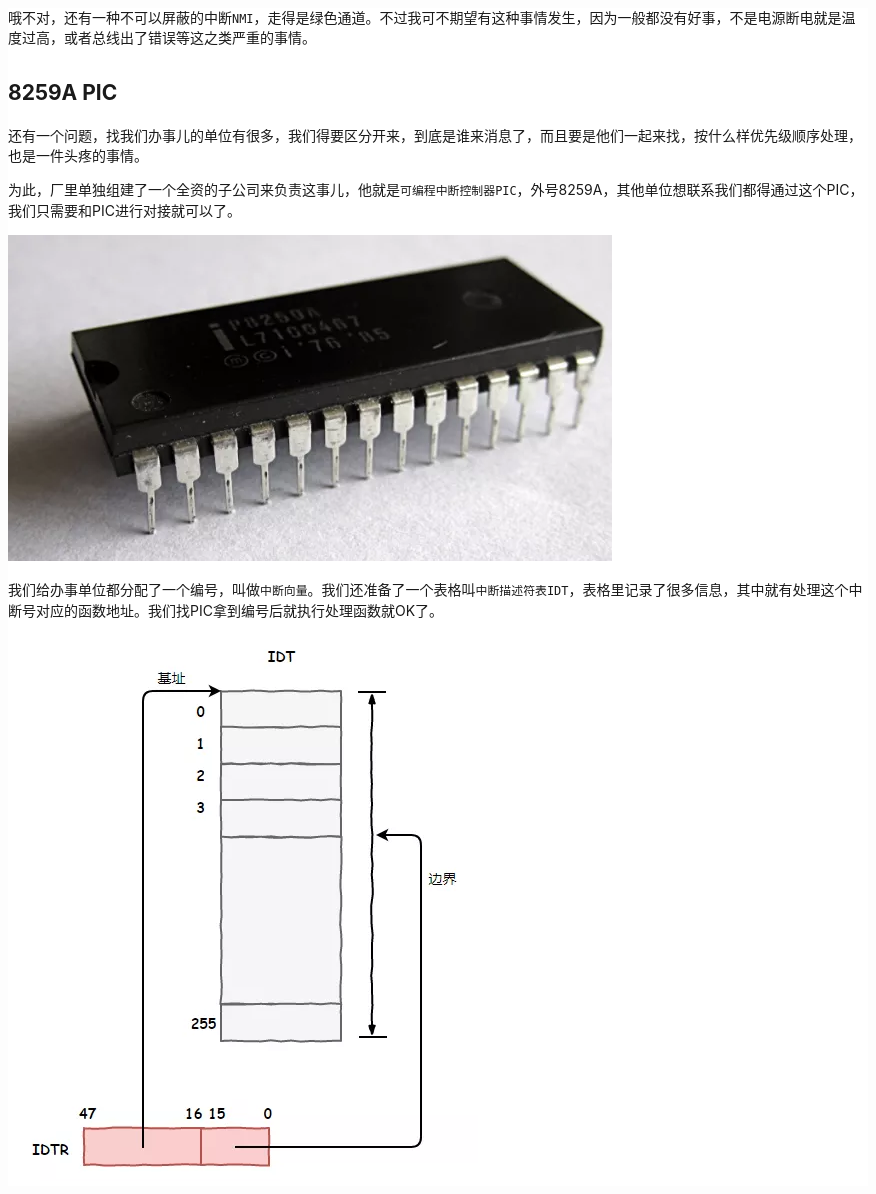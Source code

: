 哦不对，还有一种不可以屏蔽的中断`NMI`，走得是绿色通道。不过我可不期望有这种事情发生，因为一般都没有好事，不是电源断电就是温度过高，或者总线出了错误等这之类严重的事情。

## **8259A PIC**

还有一个问题，找我们办事儿的单位有很多，我们得要区分开来，到底是谁来消息了，而且要是他们一起来找，按什么样优先级顺序处理，也是一件头疼的事情。

为此，厂里单独组建了一个全资的子公司来负责这事儿，他就是`可编程中断控制器PIC`，外号8259A，其他单位想联系我们都得通过这个PIC，我们只需要和PIC进行对接就可以了。

![图片](image/640-16393169066023.webp)

我们给办事单位都分配了一个编号，叫做`中断向量`。我们还准备了一个表格叫`中断描述符表IDT`，表格里记录了很多信息，其中就有处理这个中断号对应的函数地址。我们找PIC拿到编号后就执行处理函数就OK了。

![图片](image/640-16393169066024.webp)
